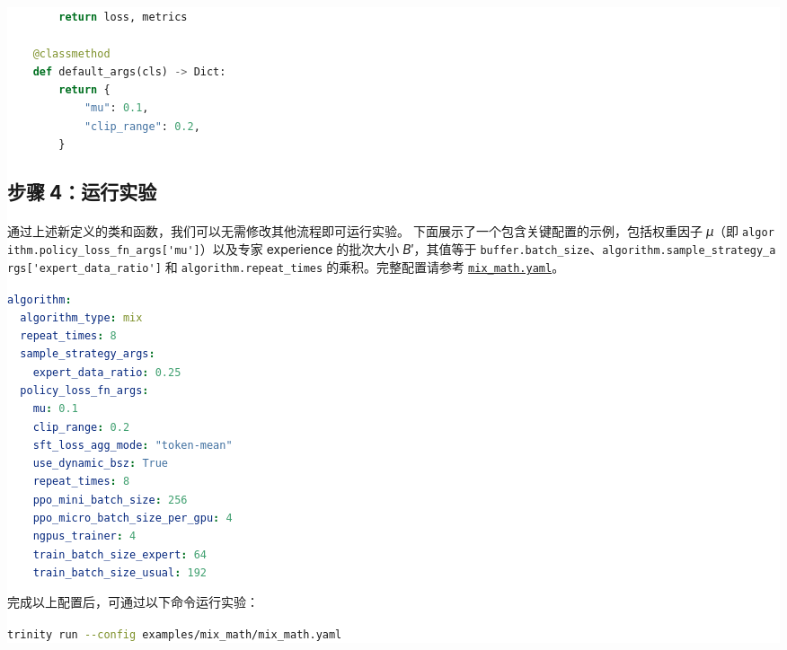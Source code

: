 ```python
        return loss, metrics

    @classmethod
    def default_args(cls) -> Dict:
        return {
            "mu": 0.1,
            "clip_range": 0.2,
        }
```

## 步骤 4：运行实验

通过上述新定义的类和函数，我们可以无需修改其他流程即可运行实验。
下面展示了一个包含关键配置的示例，包括权重因子 $\mu$（即 `algorithm.policy_loss_fn_args['mu']`）以及专家 experience 的批次大小 $B'$，其值等于 `buffer.batch_size`、`algorithm.sample_strategy_args['expert_data_ratio']` 和 `algorithm.repeat_times` 的乘积。完整配置请参考 [`mix_math.yaml`](https://github.com/modelscope/Trinity-RFT/tree/main/examples/mix_math/mix_math.yaml)。

```yaml
algorithm:
  algorithm_type: mix
  repeat_times: 8
  sample_strategy_args:
    expert_data_ratio: 0.25
  policy_loss_fn_args:
    mu: 0.1
    clip_range: 0.2
    sft_loss_agg_mode: "token-mean"
    use_dynamic_bsz: True
    repeat_times: 8
    ppo_mini_batch_size: 256
    ppo_micro_batch_size_per_gpu: 4
    ngpus_trainer: 4
    train_batch_size_expert: 64
    train_batch_size_usual: 192
```

完成以上配置后，可通过以下命令运行实验：

```bash
trinity run --config examples/mix_math/mix_math.yaml
```
